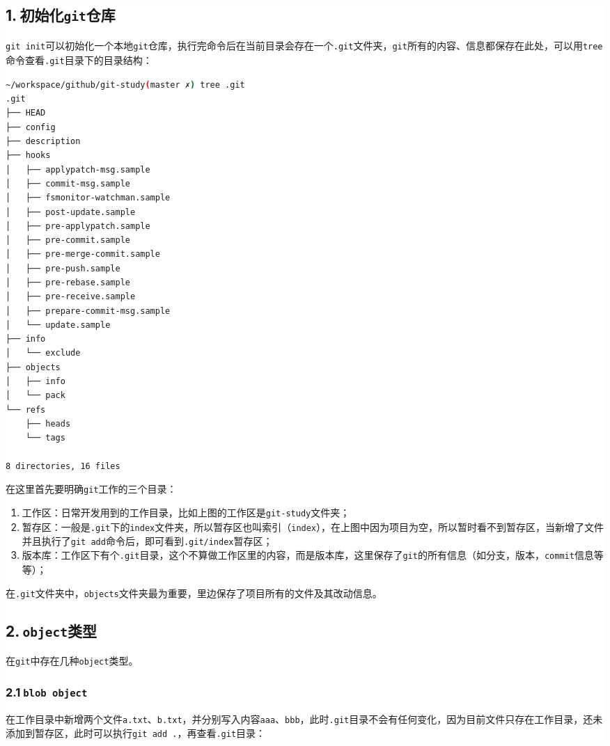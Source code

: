 ## 1. 初始化`git`仓库

`git init`可以初始化一个本地`git`仓库，执行完命令后在当前目录会存在一个`.git`文件夹，`git`所有的内容、信息都保存在此处，可以用`tree`命令查看`.git`目录下的目录结构：

```bash
~/workspace/github/git-study(master ✗) tree .git
.git
├── HEAD
├── config
├── description
├── hooks
│   ├── applypatch-msg.sample
│   ├── commit-msg.sample
│   ├── fsmonitor-watchman.sample
│   ├── post-update.sample
│   ├── pre-applypatch.sample
│   ├── pre-commit.sample
│   ├── pre-merge-commit.sample
│   ├── pre-push.sample
│   ├── pre-rebase.sample
│   ├── pre-receive.sample
│   ├── prepare-commit-msg.sample
│   └── update.sample
├── info
│   └── exclude
├── objects
│   ├── info
│   └── pack
└── refs
    ├── heads
    └── tags

8 directories, 16 files
```

在这里首先要明确`git`工作的三个目录：

1.  工作区：日常开发用到的工作目录，比如上图的工作区是`git-study`文件夹；
2.  暂存区：一般是`.git`下的`index`文件夹，所以暂存区也叫索引（`index`），在上图中因为项目为空，所以暂时看不到暂存区，当新增了文件并且执行了`git add`命令后，即可看到`.git/index`暂存区；
3.  版本库：工作区下有个`.git`目录，这个不算做工作区里的内容，而是版本库，这里保存了`git`的所有信息（如分支，版本，`commit`信息等等）；

在`.git`文件夹中，`objects`文件夹最为重要，里边保存了项目所有的文件及其改动信息。

## 2. `object`类型

在`git`中存在几种`object`类型。

### 2.1 `blob object`

在工作目录中新增两个文件`a.txt`、`b.txt`，并分别写入内容`aaa`、`bbb`，此时`.git`目录不会有任何变化，因为目前文件只存在工作目录，还未添加到暂存区，此时可以执行`git add .`，再查看`.git`目录：
